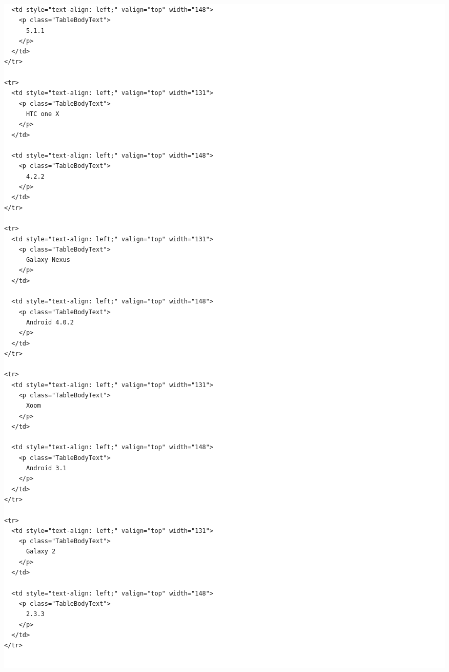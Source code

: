       <td style="text-align: left;" valign="top" width="148">
        <p class="TableBodyText">
          5.1.1
        </p>
      </td>
    </tr>
    
    <tr>
      <td style="text-align: left;" valign="top" width="131">
        <p class="TableBodyText">
          HTC one X
        </p>
      </td>
      
      <td style="text-align: left;" valign="top" width="148">
        <p class="TableBodyText">
          4.2.2
        </p>
      </td>
    </tr>
    
    <tr>
      <td style="text-align: left;" valign="top" width="131">
        <p class="TableBodyText">
          Galaxy Nexus
        </p>
      </td>
      
      <td style="text-align: left;" valign="top" width="148">
        <p class="TableBodyText">
          Android 4.0.2
        </p>
      </td>
    </tr>
    
    <tr>
      <td style="text-align: left;" valign="top" width="131">
        <p class="TableBodyText">
          Xoom
        </p>
      </td>
      
      <td style="text-align: left;" valign="top" width="148">
        <p class="TableBodyText">
          Android 3.1
        </p>
      </td>
    </tr>
    
    <tr>
      <td style="text-align: left;" valign="top" width="131">
        <p class="TableBodyText">
          Galaxy 2
        </p>
      </td>
      
      <td style="text-align: left;" valign="top" width="148">
        <p class="TableBodyText">
          2.3.3
        </p>
      </td>
    </tr>
  </tbody>
</table>

 